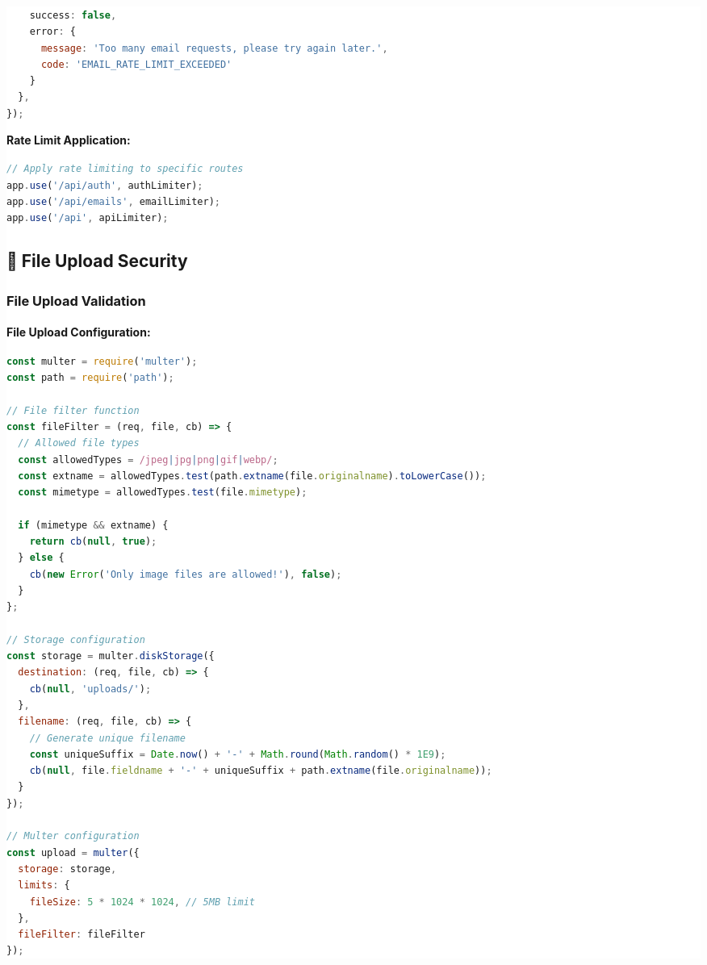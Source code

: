 ```javascript
    success: false,
    error: {
      message: 'Too many email requests, please try again later.',
      code: 'EMAIL_RATE_LIMIT_EXCEEDED'
    }
  },
});
```

**Rate Limit Application:**
```javascript
// Apply rate limiting to specific routes
app.use('/api/auth', authLimiter);
app.use('/api/emails', emailLimiter);
app.use('/api', apiLimiter);
```

## 📁 File Upload Security

### File Upload Validation

**File Upload Configuration:**
```javascript
const multer = require('multer');
const path = require('path');

// File filter function
const fileFilter = (req, file, cb) => {
  // Allowed file types
  const allowedTypes = /jpeg|jpg|png|gif|webp/;
  const extname = allowedTypes.test(path.extname(file.originalname).toLowerCase());
  const mimetype = allowedTypes.test(file.mimetype);

  if (mimetype && extname) {
    return cb(null, true);
  } else {
    cb(new Error('Only image files are allowed!'), false);
  }
};

// Storage configuration
const storage = multer.diskStorage({
  destination: (req, file, cb) => {
    cb(null, 'uploads/');
  },
  filename: (req, file, cb) => {
    // Generate unique filename
    const uniqueSuffix = Date.now() + '-' + Math.round(Math.random() * 1E9);
    cb(null, file.fieldname + '-' + uniqueSuffix + path.extname(file.originalname));
  }
});

// Multer configuration
const upload = multer({
  storage: storage,
  limits: {
    fileSize: 5 * 1024 * 1024, // 5MB limit
  },
  fileFilter: fileFilter
});
```
